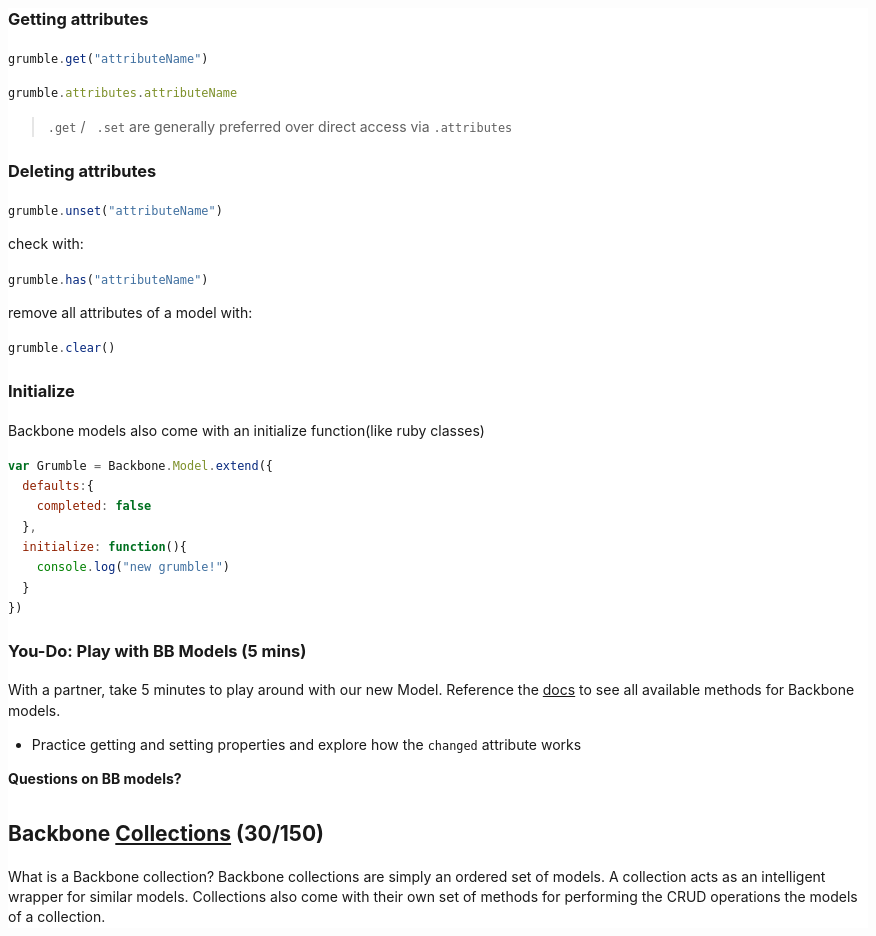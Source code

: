 ### Getting attributes

```js
grumble.get("attributeName")
```
```js
grumble.attributes.attributeName
```

> `.get` / ` .set` are generally preferred over direct access via `.attributes`

### Deleting attributes

```js
grumble.unset("attributeName")
```
check with:
```js
grumble.has("attributeName")
```

remove all attributes of a model with:
```js
grumble.clear()
```

### Initialize
Backbone models also come with an initialize function(like ruby classes)
```javascript
var Grumble = Backbone.Model.extend({
  defaults:{
    completed: false
  },
  initialize: function(){
    console.log("new grumble!")
  }
})
```

### You-Do: Play with BB Models (5 mins)
With a partner, take 5 minutes to play around with our new Model.
Reference the [docs](http://backbonejs.org/#Model) to see all available methods for Backbone models.
- Practice getting and setting properties and explore how the `changed` attribute works

**Questions on BB models?**

## Backbone [Collections](http://backbonejs.org/#Collection) (30/150)
What is a Backbone collection?
Backbone collections are simply an ordered set of models. A collection acts as an intelligent wrapper for similar models. Collections also come with their own set of methods for performing the CRUD operations the models of a collection.
